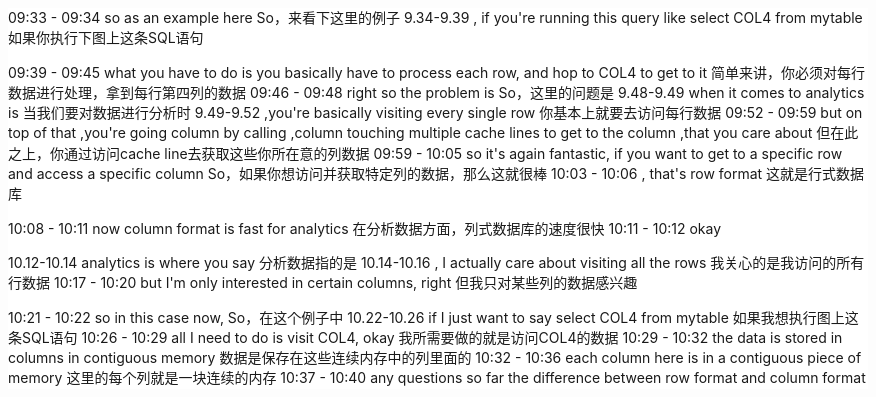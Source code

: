 09:33 - 09:34
so as an example here
So，来看下这里的例子
9.34-9.39
, if you're running this query like select COL4 from mytable 
如果你执行下图上这条SQL语句



09:39 - 09:45
what you have to do is you basically have to process each row, and hop to COL4 to get to it
简单来讲，你必须对每行数据进行处理，拿到每行第四列的数据
09:46 - 09:48
right so the problem is
So，这里的问题是
9.48-9.49
 when it comes to analytics is 
当我们要对数据进行分析时
9.49-9.52
,you're basically visiting every single row 
你基本上就要去访问每行数据
09:52 - 09:59 
but on top of that ,you're going column by calling ,column touching multiple cache lines to get to the column ,that you care about 
但在此之上，你通过访问cache line去获取这些你所在意的列数据
09:59 - 10:05
so it's again fantastic, if you want to get to a specific row and access a specific column
So，如果你想访问并获取特定列的数据，那么这就很棒
10:03 - 10:06
, that's row format 
这就是行式数据库


10:08 - 10:11
now column  format is fast for analytics
在分析数据方面，列式数据库的速度很快
10:11 - 10:12
okay 

10.12-10.14
analytics is where you say
分析数据指的是
10.14-10.16
, I actually care about visiting all the rows 
我关心的是我访问的所有行数据
10:17 - 10:20
but I'm only interested in certain columns, right
但我只对某些列的数据感兴趣


10:21 - 10:22
so in this case now,
So，在这个例子中
10.22-10.26
 if I just want to say select COL4 from mytable 
如果我想执行图上这条SQL语句
10:26 - 10:29
all I need to do is visit COL4, okay
我所需要做的就是访问COL4的数据
10:29 - 10:32
the data is stored in columns in contiguous memory 
数据是保存在这些连续内存中的列里面的
10:32 - 10:36
each column here is in a contiguous piece of memory 
这里的每个列就是一块连续的内存
10:37 - 10:40
any questions so far the difference between row format and column format 